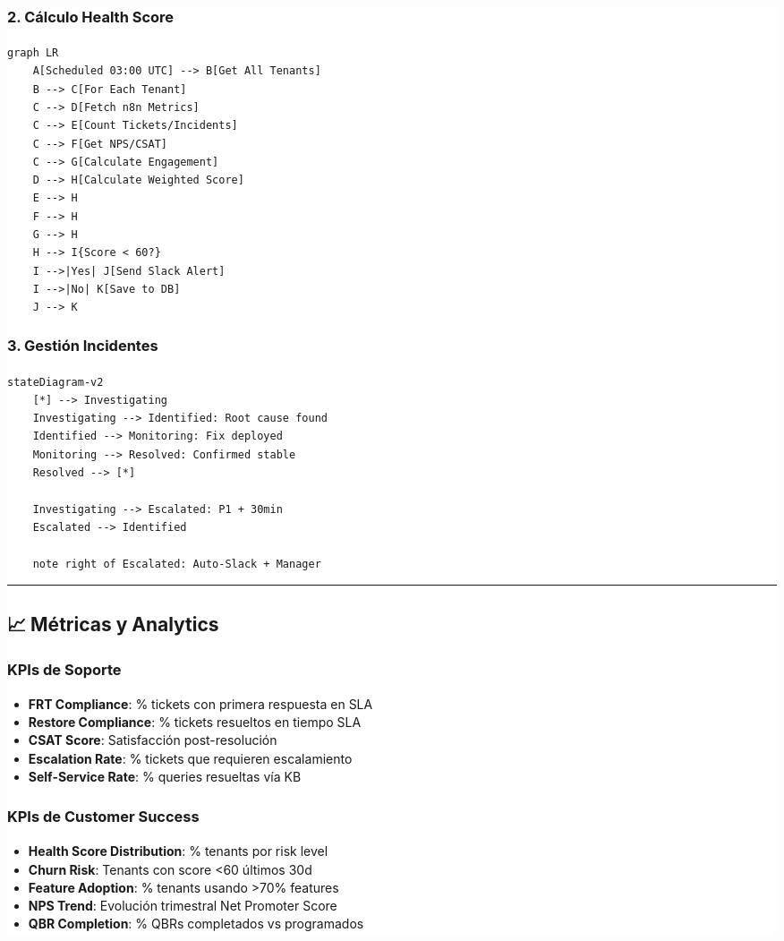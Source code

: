 ### 2. Cálculo Health Score

```mermaid
graph LR
    A[Scheduled 03:00 UTC] --> B[Get All Tenants]
    B --> C[For Each Tenant]
    C --> D[Fetch n8n Metrics]
    C --> E[Count Tickets/Incidents]
    C --> F[Get NPS/CSAT]
    C --> G[Calculate Engagement]
    D --> H[Calculate Weighted Score]
    E --> H
    F --> H
    G --> H
    H --> I{Score < 60?}
    I -->|Yes| J[Send Slack Alert]
    I -->|No| K[Save to DB]
    J --> K
```

### 3. Gestión Incidentes

```mermaid
stateDiagram-v2
    [*] --> Investigating
    Investigating --> Identified: Root cause found
    Identified --> Monitoring: Fix deployed
    Monitoring --> Resolved: Confirmed stable
    Resolved --> [*]
    
    Investigating --> Escalated: P1 + 30min
    Escalated --> Identified
    
    note right of Escalated: Auto-Slack + Manager
```

---

## 📈 Métricas y Analytics

### KPIs de Soporte
- **FRT Compliance**: % tickets con primera respuesta en SLA
- **Restore Compliance**: % tickets resueltos en tiempo SLA
- **CSAT Score**: Satisfacción post-resolución
- **Escalation Rate**: % tickets que requieren escalamiento
- **Self-Service Rate**: % queries resueltas vía KB

### KPIs de Customer Success
- **Health Score Distribution**: % tenants por risk level
- **Churn Risk**: Tenants con score <60 últimos 30d
- **Feature Adoption**: % tenants usando >70% features
- **NPS Trend**: Evolución trimestral Net Promoter Score
- **QBR Completion**: % QBRs completados vs programados
